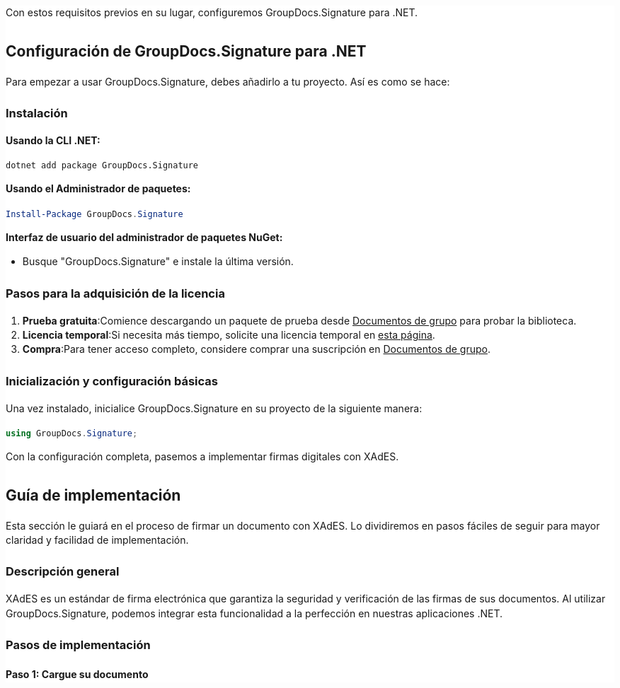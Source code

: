 Con estos requisitos previos en su lugar, configuremos GroupDocs.Signature para .NET.

## Configuración de GroupDocs.Signature para .NET

Para empezar a usar GroupDocs.Signature, debes añadirlo a tu proyecto. Así es como se hace:

### Instalación

**Usando la CLI .NET:**
```bash
dotnet add package GroupDocs.Signature
```

**Usando el Administrador de paquetes:**
```powershell
Install-Package GroupDocs.Signature
```

**Interfaz de usuario del administrador de paquetes NuGet:**
- Busque "GroupDocs.Signature" e instale la última versión.

### Pasos para la adquisición de la licencia

1. **Prueba gratuita**:Comience descargando un paquete de prueba desde [Documentos de grupo](https://releases.groupdocs.com/signature/net/) para probar la biblioteca.
2. **Licencia temporal**:Si necesita más tiempo, solicite una licencia temporal en [esta página](https://purchase.groupdocs.com/temporary-license/).
3. **Compra**:Para tener acceso completo, considere comprar una suscripción en [Documentos de grupo](https://purchase.groupdocs.com/buy).

### Inicialización y configuración básicas

Una vez instalado, inicialice GroupDocs.Signature en su proyecto de la siguiente manera:

```csharp
using GroupDocs.Signature;
```

Con la configuración completa, pasemos a implementar firmas digitales con XAdES.

## Guía de implementación

Esta sección le guiará en el proceso de firmar un documento con XAdES. Lo dividiremos en pasos fáciles de seguir para mayor claridad y facilidad de implementación.

### Descripción general

XAdES es un estándar de firma electrónica que garantiza la seguridad y verificación de las firmas de sus documentos. Al utilizar GroupDocs.Signature, podemos integrar esta funcionalidad a la perfección en nuestras aplicaciones .NET.

### Pasos de implementación

#### Paso 1: Cargue su documento
